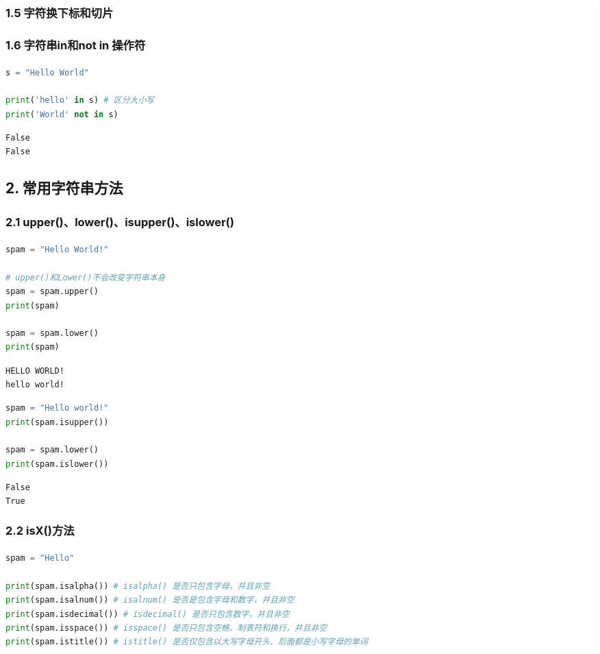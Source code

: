 ### 1.5 字符换下标和切片

### 1.6 字符串in和not in 操作符


```python
s = "Hello World"

print('hello' in s) # 区分大小写
print('World' not in s)
```

    False
    False
    

## 2. 常用字符串方法

### 2.1 upper()、lower()、isupper()、islower()


```python
spam = "Hello World!"

# upper()和Lower()不会改变字符串本身
spam = spam.upper()
print(spam)

spam = spam.lower()
print(spam)
```

    HELLO WORLD!
    hello world!
    


```python
spam = "Hello world!"
print(spam.isupper())

spam = spam.lower()
print(spam.islower())
```

    False
    True
    

### 2.2 isX()方法


```python
spam = "Hello"

print(spam.isalpha()) # isalpha() 是否只包含字母，并且非空
print(spam.isalnum()) # isalnum() 是否是包含字母和数字，并且非空
print(spam.isdecimal()) # isdecimal() 是否只包含数字，并且非空
print(spam.isspace()) # isspace() 是否只包含空格、制表符和换行，并且非空
print(spam.istitle()) # istitle() 是否仅包含以大写字母开头、后面都是小写字母的单词
```

